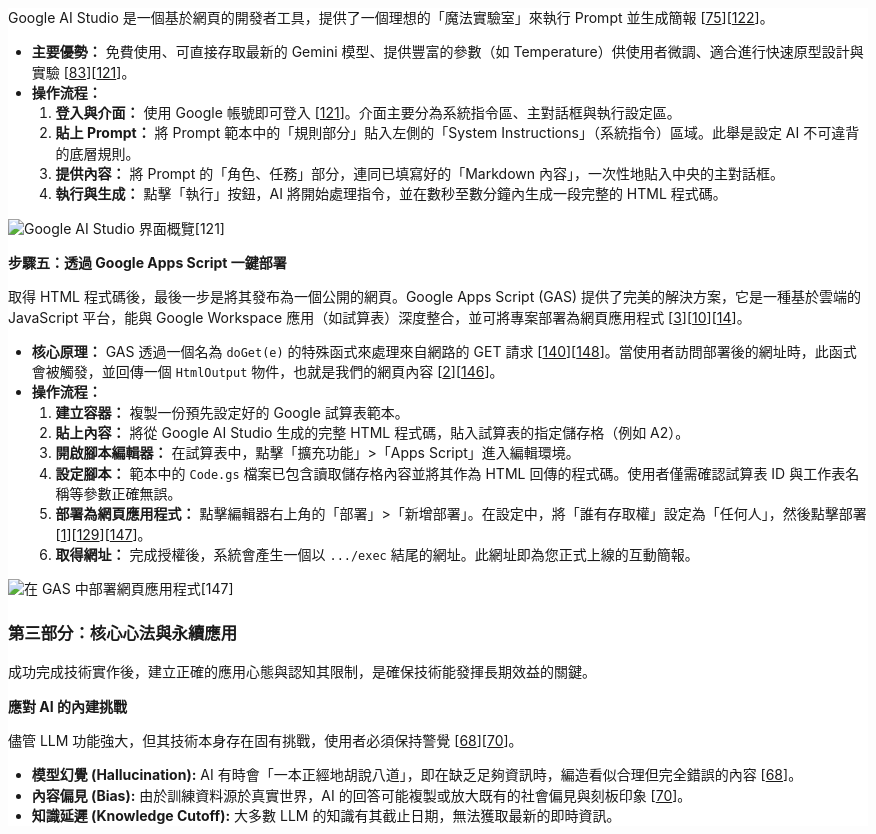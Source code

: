 Google AI Studio 是一個基於網頁的開發者工具，提供了一個理想的「魔法實驗室」來執行 Prompt 並生成簡報 [[75](https://cloud.google.com/ai/gemini?hl=zh-TW)][[122](https://ai.google.dev/gemini-api/docs/ai-studio-quickstart?hl=zh-tw)]。
*   **主要優勢：** 免費使用、可直接存取最新的 Gemini 模型、提供豐富的參數（如 Temperature）供使用者微調、適合進行快速原型設計與實驗 [[83](https://www.facebook.com/wang.joan.92/posts/%E9%A6%96%E5%85%88google-ai-studio%E6%98%AF%E5%85%8D%E8%B2%BB%E7%9A%84%E4%B8%8D%E7%94%A8%E9%8C%A2%E7%9A%84%E5%8F%AF%E4%BB%A5%E8%96%85%E7%9A%84%E5%86%8D%E4%BE%86-google-ai-studio%E7%9C%9F%E7%9A%84%E5%8F%AF%E4%BB%A5%E7%8E%A9%E7%9A%84%E7%8E%A9%E6%84%8F%E8%B6%85%E5%A4%9A%E7%9A%84%E6%89%80%E4%BB%A5%E6%88%91%E4%B8%8D%E6%9C%83%E8%AC%9Bprompt%E6%80%8E%E9%BA%BC%E4%B8%8B%E6%AF%94%E8%BC%83%E6%9C%89%E7%89%B9%E8%89%B2/25061413426791995/)][[121](https://zaiwork.com/google-ai-studio/)]。
*   **操作流程：**
    1.  **登入與介面：** 使用 Google 帳號即可登入 [[121](https://zaiwork.com/google-ai-studio/)]。介面主要分為系統指令區、主對話框與執行設定區。
    2.  **貼上 Prompt：** 將 Prompt 範本中的「規則部分」貼入左側的「System Instructions」（系統指令）區域。此舉是設定 AI 不可違背的底層規則。
    3.  **提供內容：** 將 Prompt 的「角色、任務」部分，連同已填寫好的「Markdown 內容」，一次性地貼入中央的主對話框。
    4.  **執行與生成：** 點擊「執行」按鈕，AI 將開始處理指令，並在數秒至數分鐘內生成一段完整的 HTML 程式碼。

![Google AI Studio 界面概覽[121]](https://zaiwork.com/wp-content/uploads/2025/01/Google-AI-Studio-2.webp)

**步驟五：透過 Google Apps Script 一鍵部署**

取得 HTML 程式碼後，最後一步是將其發布為一個公開的網頁。Google Apps Script (GAS) 提供了完美的解決方案，它是一種基於雲端的 JavaScript 平台，能與 Google Workspace 應用（如試算表）深度整合，並可將專案部署為網頁應用程式 [[3](https://www.pintech.com.tw/tw/article/575/wow-google-apps-script-tutorial-must-know-amazing-features)][[10](https://realnewbie.com/coding/google-apps-script-doget-function/)][[14](https://gingerdesign.com.tw/google-apps-script-tutorial/)]。
*   **核心原理：** GAS 透過一個名為 `doGet(e)` 的特殊函式來處理來自網路的 GET 請求 [[140](https://realnewbie.com/coding/google-apps-script-doget-function/)][[148](https://realnewbie.com/coding/google-apps-script-doget-function/)]。當使用者訪問部署後的網址時，此函式會被觸發，並回傳一個 `HtmlOutput` 物件，也就是我們的網頁內容 [[2](https://developers.google.com/apps-script/guides/html?hl=zh-tw)][[146](https://developers.google.com/apps-script/guides/html?hl=zh-tw)]。
*   **操作流程：**
    1.  **建立容器：** 複製一份預先設定好的 Google 試算表範本。
    2.  **貼上內容：** 將從 Google AI Studio 生成的完整 HTML 程式碼，貼入試算表的指定儲存格（例如 A2）。
    3.  **開啟腳本編輯器：** 在試算表中，點擊「擴充功能」>「Apps Script」進入編輯環境。
    4.  **設定腳本：** 範本中的 `Code.gs` 檔案已包含讀取儲存格內容並將其作為 HTML 回傳的程式碼。使用者僅需確認試算表 ID 與工作表名稱等參數正確無誤。
    5.  **部署為網頁應用程式：** 點擊編輯器右上角的「部署」>「新增部署」。在設定中，將「誰有存取權」設定為「任何人」，然後點擊部署 [[1](https://coachchiao.com/google-apps-script-build-html-api/)][[129](https://coachchiao.com/google-apps-script-build-html-api/)][[147](https://coachchiao.com/google-apps-script-build-html-api/)]。
    6.  **取得網址：** 完成授權後，系統會產生一個以 `.../exec` 結尾的網址。此網址即為您正式上線的互動簡報。

![在 GAS 中部署網頁應用程式[147]](https://coachchiao.com/wp-content/uploads/2025/05/Ys623oQ.gif)

### **第三部分：核心心法與永續應用**

成功完成技術實作後，建立正確的應用心態與認知其限制，是確保技術能發揮長期效益的關鍵。

**應對 AI 的內建挑戰**

儘管 LLM 功能強大，但其技術本身存在固有挑戰，使用者必須保持警覺 [[68](https://www.cloudflare.com/zh-tw/learning/ai/what-is-large-language-model/)][[70](https://www.ebiotrade.com/newsf/2025-2/20250227073541934.htm)]。
*   **模型幻覺 (Hallucination):** AI 有時會「一本正經地胡說八道」，即在缺乏足夠資訊時，編造看似合理但完全錯誤的內容 [[68](https://www.cloudflare.com/zh-tw/learning/ai/what-is-large-language-model/)]。
*   **內容偏見 (Bias):** 由於訓練資料源於真實世界，AI 的回答可能複製或放大既有的社會偏見與刻板印象 [[70](https://www.ebiotrade.com/newsf/2025-2/20250227073541934.htm)]。
*   **知識延遲 (Knowledge Cutoff):** 大多數 LLM 的知識有其截止日期，無法獲取最新的即時資訊。
